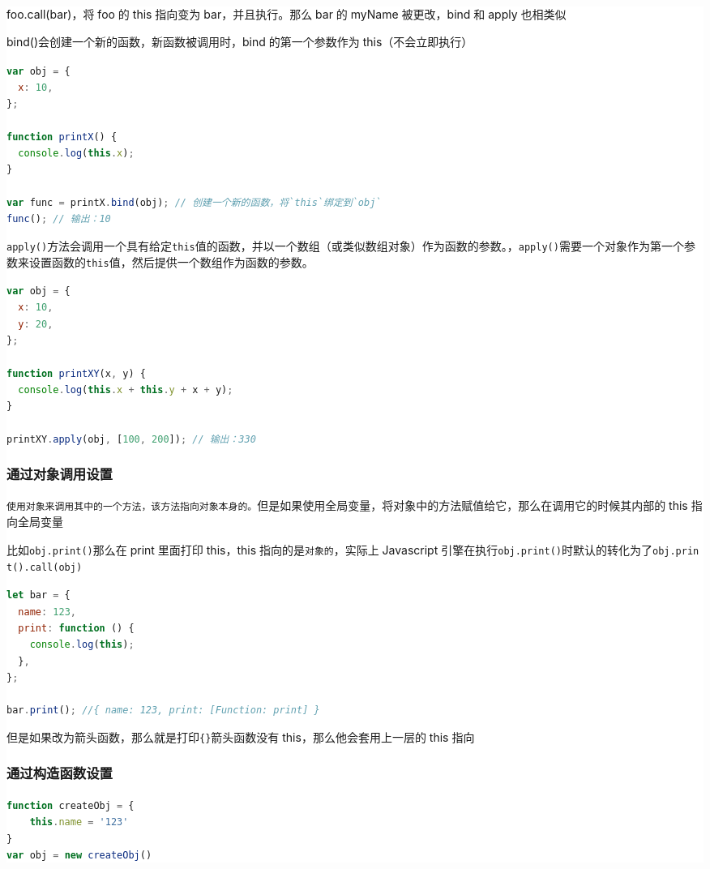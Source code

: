 foo.call(bar)，将 foo 的 this 指向变为 bar，并且执行。那么 bar 的 myName 被更改，bind 和 apply 也相类似

bind()会创建一个新的函数，新函数被调用时，bind 的第一个参数作为 this（不会立即执行）

```js
var obj = {
  x: 10,
};

function printX() {
  console.log(this.x);
}

var func = printX.bind(obj); // 创建一个新的函数，将`this`绑定到`obj`
func(); // 输出：10
```

`apply()`方法会调用一个具有给定`this`值的函数，并以一个数组（或类似数组对象）作为函数的参数。，`apply()`需要一个对象作为第一个参数来设置函数的`this`值，然后提供一个数组作为函数的参数。

```js
var obj = {
  x: 10,
  y: 20,
};

function printXY(x, y) {
  console.log(this.x + this.y + x + y);
}

printXY.apply(obj, [100, 200]); // 输出：330
```

### 通过对象调用设置

`使用对象来调用其中的一个方法，该方法指向对象本身的。`但是如果使用全局变量，将对象中的方法赋值给它，那么在调用它的时候其内部的 this 指向全局变量

比如`obj.print()`那么在 print 里面打印 this，this 指向的是`对象的`，实际上 Javascript 引擎在执行`obj.print()`时默认的转化为了`obj.print().call(obj)`

```js
let bar = {
  name: 123,
  print: function () {
    console.log(this);
  },
};

bar.print(); //{ name: 123, print: [Function: print] }
```

但是如果改为箭头函数，那么就是打印`{}`箭头函数没有 this，那么他会套用上一层的 this 指向

### 通过构造函数设置

```js
function createObj = {
    this.name = '123'
}
var obj = new createObj()
```
